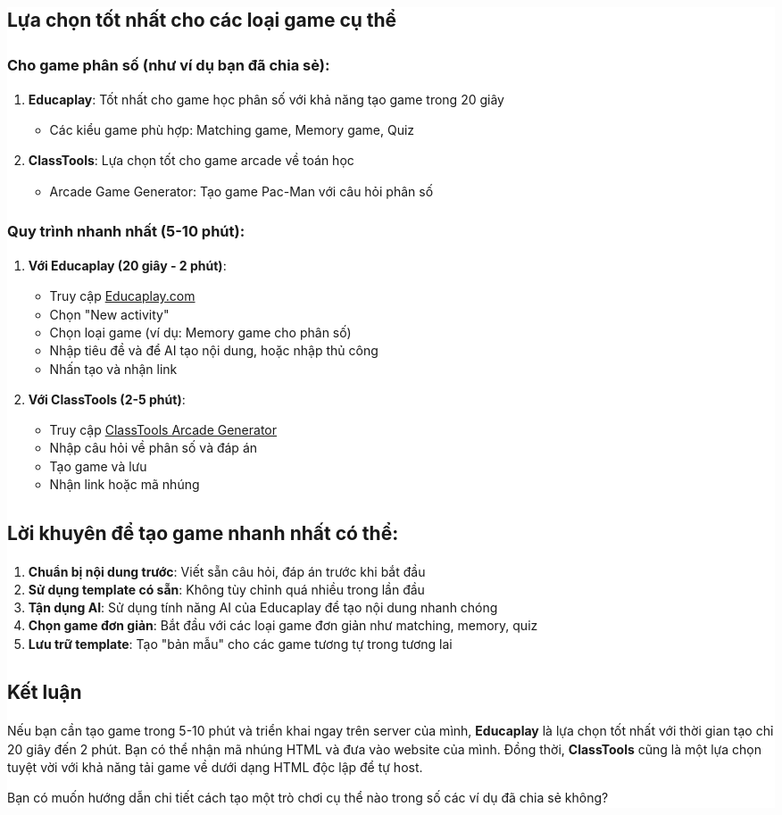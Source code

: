 ## Lựa chọn tốt nhất cho các loại game cụ thể

### Cho game phân số (như ví dụ bạn đã chia sẻ):

1. **Educaplay**: Tốt nhất cho game học phân số với khả năng tạo game trong 20 giây
   - Các kiểu game phù hợp: Matching game, Memory game, Quiz

2. **ClassTools**: Lựa chọn tốt cho game arcade về toán học
   - Arcade Game Generator: Tạo game Pac-Man với câu hỏi phân số

### Quy trình nhanh nhất (5-10 phút):

1. **Với Educaplay (20 giây - 2 phút)**:
   - Truy cập [Educaplay.com](https://www.educaplay.com/)
   - Chọn "New activity"
   - Chọn loại game (ví dụ: Memory game cho phân số)
   - Nhập tiêu đề và để AI tạo nội dung, hoặc nhập thủ công
   - Nhấn tạo và nhận link

2. **Với ClassTools (2-5 phút)**:
   - Truy cập [ClassTools Arcade Generator](https://www.classtools.net/arcade/)
   - Nhập câu hỏi về phân số và đáp án
   - Tạo game và lưu
   - Nhận link hoặc mã nhúng

## Lời khuyên để tạo game nhanh nhất có thể:

1. **Chuẩn bị nội dung trước**: Viết sẵn câu hỏi, đáp án trước khi bắt đầu
2. **Sử dụng template có sẵn**: Không tùy chỉnh quá nhiều trong lần đầu
3. **Tận dụng AI**: Sử dụng tính năng AI của Educaplay để tạo nội dung nhanh chóng
4. **Chọn game đơn giản**: Bắt đầu với các loại game đơn giản như matching, memory, quiz
5. **Lưu trữ template**: Tạo "bản mẫu" cho các game tương tự trong tương lai

## Kết luận

Nếu bạn cần tạo game trong 5-10 phút và triển khai ngay trên server của mình, **Educaplay** là lựa chọn tốt nhất với thời gian tạo chỉ 20 giây đến 2 phút. Bạn có thể nhận mã nhúng HTML và đưa vào website của mình. Đồng thời, **ClassTools** cũng là một lựa chọn tuyệt vời với khả năng tải game về dưới dạng HTML độc lập để tự host.

Bạn có muốn hướng dẫn chi tiết cách tạo một trò chơi cụ thể nào trong số các ví dụ đã chia sẻ không?